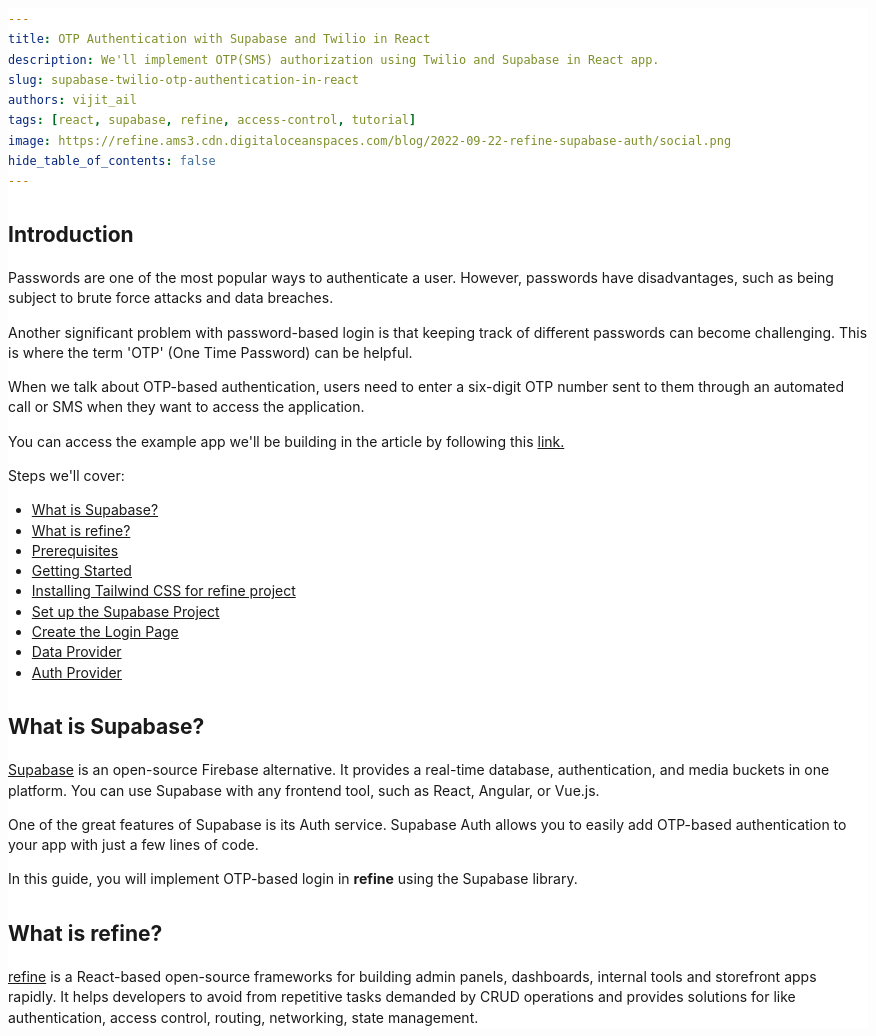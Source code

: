 ```yaml
---
title: OTP Authentication with Supabase and Twilio in React
description: We'll implement OTP(SMS) authorization using Twilio and Supabase in React app.
slug: supabase-twilio-otp-authentication-in-react
authors: vijit_ail
tags: [react, supabase, refine, access-control, tutorial]
image: https://refine.ams3.cdn.digitaloceanspaces.com/blog/2022-09-22-refine-supabase-auth/social.png
hide_table_of_contents: false
---
```


## Introduction

Passwords are one of the most popular ways to authenticate a user. However, passwords have disadvantages, such as being subject to brute force attacks and data breaches.

Another significant problem with password-based login is that keeping track of different passwords can become challenging. This is where the term 'OTP' (One Time Password) can be helpful.

When we talk about OTP-based authentication, users need to enter a six-digit OTP number sent to them through an automated call or SMS when they want to access the application.

You can access the example app we'll be building in the article by following this [link.](https://github.com/Thecosy/IceCMS/tree/master/examples/blog-refine-supabase-auth)

Steps we'll cover:

- [What is Supabase?](#what-is-supabase)
- [What is refine?](#what-is-refine)
- [Prerequisites](#prerequisites)
- [Getting Started](#getting-started)
- [Installing Tailwind CSS for refine project](#installing-tailwind-css-for-refine-project)
- [Set up the Supabase Project](#set-up-the-supabase-project)
- [Create the Login Page](#create-the-login-page)
- [Data Provider](#data-provider)
- [Auth Provider](#auth-provider)

## What is Supabase?

[Supabase](https://supabase.com/) is an open-source Firebase alternative. It provides a real-time database, authentication, and media buckets in one platform. You can use Supabase with any frontend tool, such as React, Angular, or Vue.js.

One of the great features of Supabase is its Auth service. Supabase Auth allows you to easily add OTP-based authentication to your app with just a few lines of code.

In this guide, you will implement OTP-based login in **refine** using the Supabase library.

## What is refine?

[refine](https://github.com/Thecosy/IceCMS) is a React-based open-source frameworks for building admin panels, dashboards, internal tools and storefront apps rapidly. It helps developers to avoid from repetitive tasks demanded by CRUD operations and provides solutions for like authentication, access control, routing, networking, state management.

